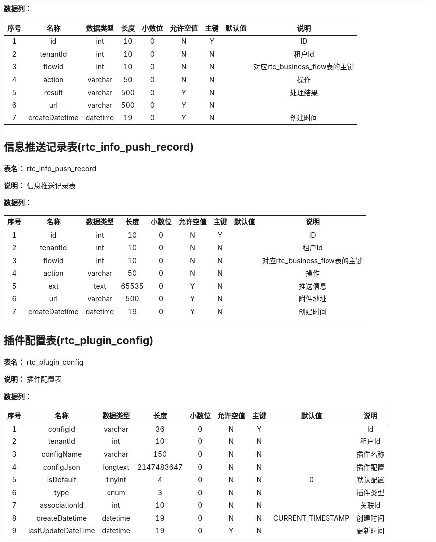 **数据列：**

| 序号 | 名称 | 数据类型 |  长度  | 小数位 | 允许空值 | 主键 | 默认值 | 说明 |
| :---: | :---: | :---: | :---: | :---: | :---: | :---: | :---: | :---: |
|  1   | id |   int   | 10 |   0    |    N     |  Y   |       | ID  |
|  2   | tenantId |   int   | 10 |   0    |    N     |  N   |       | 租户Id  |
|  3   | flowId |   int   | 10 |   0    |    N     |  N   |       | 对应rtc_business_flow表的主键  |
|  4   | action |   varchar   | 50 |   0    |    N     |  N   |       | 操作  |
|  5   | result |   varchar   | 500 |   0    |    Y     |  N   |       | 处理结果  |
|  6   | url |   varchar   | 500 |   0    |    Y     |  N   |       |   |
|  7   | createDatetime |   datetime   | 19 |   0    |    Y     |  N   |       | 创建时间  |

## 信息推送记录表(rtc_info_push_record)
**表名：** <a id="rtc_info_push_record">rtc_info_push_record</a>

**说明：** 信息推送记录表

**数据列：**

| 序号 | 名称 | 数据类型 |  长度  | 小数位 | 允许空值 | 主键 | 默认值 | 说明 |
| :---: | :---: | :---: | :---: | :---: | :---: | :---: | :---: | :---: |
|  1   | id |   int   | 10 |   0    |    N     |  Y   |       | ID  |
|  2   | tenantId |   int   | 10 |   0    |    N     |  N   |       | 租户Id  |
|  3   | flowId |   int   | 10 |   0    |    N     |  N   |       | 对应rtc_business_flow表的主键  |
|  4   | action |   varchar   | 50 |   0    |    N     |  N   |       | 操作  |
|  5   | ext |   text   | 65535 |   0    |    Y     |  N   |       | 推送信息  |
|  6   | url |   varchar   | 500 |   0    |    Y     |  N   |       | 附件地址  |
|  7   | createDatetime |   datetime   | 19 |   0    |    Y     |  N   |       | 创建时间  |

## 插件配置表(rtc_plugin_config)
**表名：** <a id="rtc_plugin_config">rtc_plugin_config</a>

**说明：** 插件配置表

**数据列：**

| 序号 | 名称 | 数据类型 |  长度  | 小数位 | 允许空值 | 主键 | 默认值 | 说明 |
| :---: | :---: | :---: | :---: | :---: | :---: | :---: | :---: | :---: |
|  1   | configId |   varchar   | 36 |   0    |    N     |  Y   |       | Id  |
|  2   | tenantId |   int   | 10 |   0    |    N     |  N   |       | 租户Id  |
|  3   | configName |   varchar   | 150 |   0    |    N     |  N   |       | 插件名称  |
|  4   | configJson |   longtext   | 2147483647 |   0    |    N     |  N   |       | 插件配置  |
|  5   | isDefault |   tinyint   | 4 |   0    |    N     |  N   |   0    | 默认配置  |
|  6   | type |   enum   | 3 |   0    |    N     |  N   |       | 插件类型  |
|  7   | associationId |   int   | 10 |   0    |    N     |  N   |       | 关联Id  |
|  8   | createDatetime |   datetime   | 19 |   0    |    N     |  N   |   CURRENT_TIMESTAMP    | 创建时间  |
|  9   | lastUpdateDateTime |   datetime   | 19 |   0    |    Y     |  N   |       | 更新时间  |
